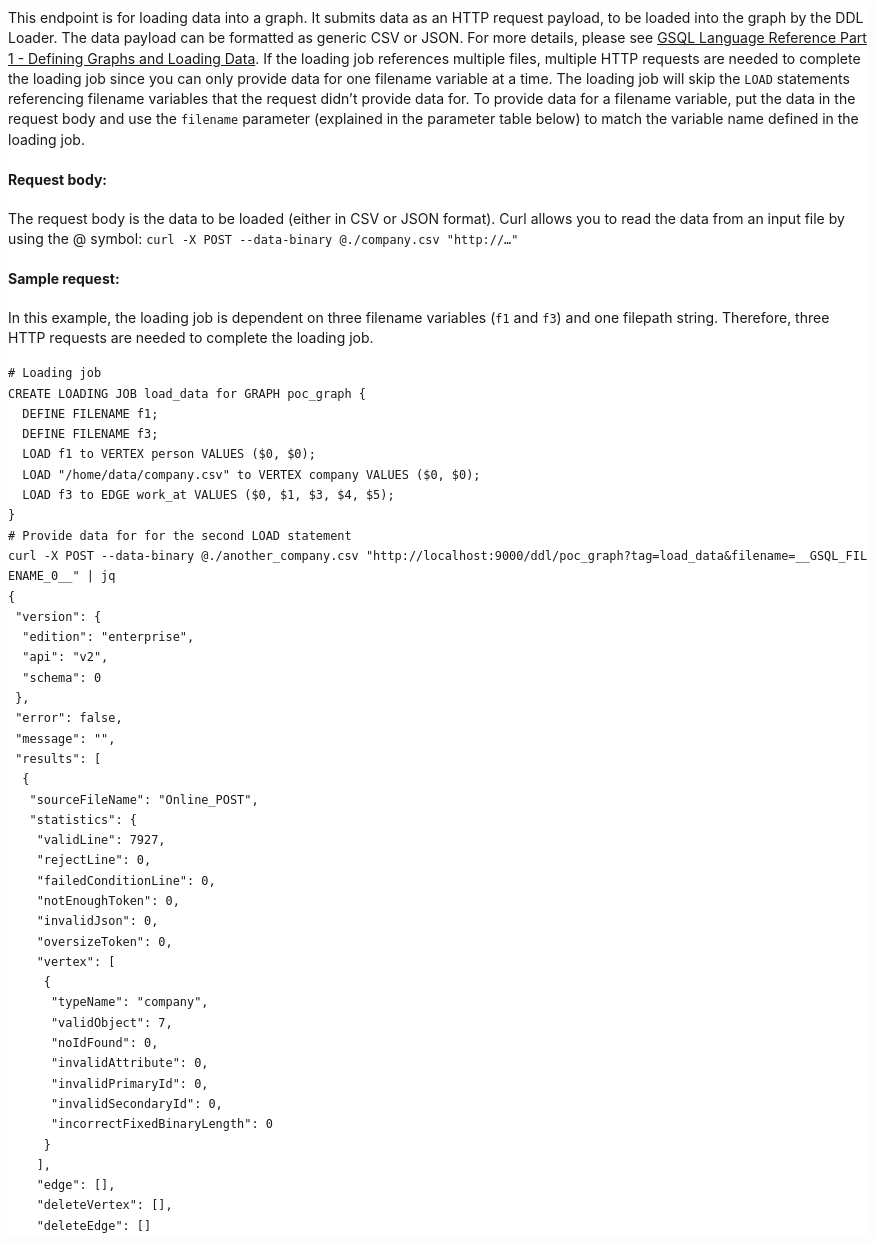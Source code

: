 This endpoint is for loading data into a graph. It submits data as an HTTP request payload, to be loaded into the graph by the DDL Loader. The data payload can be formatted as generic CSV or JSON. For more details, please see [GSQL Language Reference Part 1 - Defining Graphs and Loading Data](https://docs.tigergraph.com/gsql-ref/3.10/basics/system-and-language-basics).
If the loading job references multiple files, multiple HTTP requests are needed to complete the loading job since you can only provide data for one filename variable at a time. The loading job will skip the `LOAD` statements referencing filename variables that the request didn’t provide data for.
To provide data for a filename variable, put the data in the request body and use the `filename` parameter (explained in the parameter table below) to match the variable name defined in the loading job.
#### [](https://docs.tigergraph.com/tigergraph-server/3.10/API/built-in-endpoints#_request_body_6)Request body:
The request body is the data to be loaded (either in CSV or JSON format).
Curl allows you to read the data from an input file by using the @ symbol:
`curl -X POST --data-binary @./company.csv "http://…"`
#### [](https://docs.tigergraph.com/tigergraph-server/3.10/API/built-in-endpoints#_sample_request_8)Sample request:
In this example, the loading job is dependent on three filename variables (`f1` and `f3`) and one filepath string. Therefore, three HTTP requests are needed to complete the loading job.
```
# Loading job
CREATE LOADING JOB load_data for GRAPH poc_graph {
  DEFINE FILENAME f1;
  DEFINE FILENAME f3;
  LOAD f1 to VERTEX person VALUES ($0, $0);
  LOAD "/home/data/company.csv" to VERTEX company VALUES ($0, $0);
  LOAD f3 to EDGE work_at VALUES ($0, $1, $3, $4, $5);
}
# Provide data for for the second LOAD statement
curl -X POST --data-binary @./another_company.csv "http://localhost:9000/ddl/poc_graph?tag=load_data&filename=__GSQL_FILENAME_0__" | jq
{
 "version": {
  "edition": "enterprise",
  "api": "v2",
  "schema": 0
 },
 "error": false,
 "message": "",
 "results": [
  {
   "sourceFileName": "Online_POST",
   "statistics": {
    "validLine": 7927,
    "rejectLine": 0,
    "failedConditionLine": 0,
    "notEnoughToken": 0,
    "invalidJson": 0,
    "oversizeToken": 0,
    "vertex": [
     {
      "typeName": "company",
      "validObject": 7,
      "noIdFound": 0,
      "invalidAttribute": 0,
      "invalidPrimaryId": 0,
      "invalidSecondaryId": 0,
      "incorrectFixedBinaryLength": 0
     }
    ],
    "edge": [],
    "deleteVertex": [],
    "deleteEdge": []
```